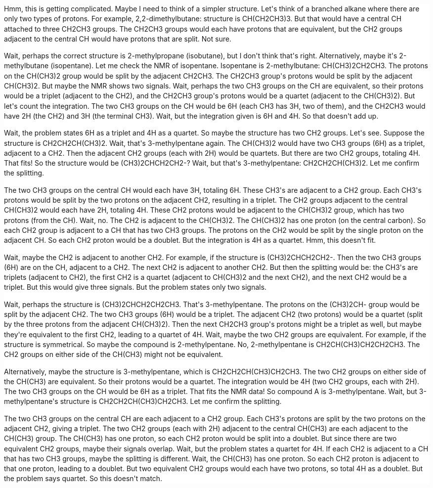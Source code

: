 Hmm, this is getting complicated. Maybe I need to think of a simpler structure. Let's think of a branched alkane where there are only two types of protons. For example, 2,2-dimethylbutane: structure is CH(CH2CH3)3. But that would have a central CH attached to three CH2CH3 groups. The CH2CH3 groups would each have protons that are equivalent, but the CH2 groups adjacent to the central CH would have protons that are split. Not sure. 

Wait, perhaps the correct structure is 2-methylpropane (isobutane), but I don't think that's right. Alternatively, maybe it's 2-methylbutane (isopentane). Let me check the NMR of isopentane. Isopentane is 2-methylbutane: CH(CH3)2CH2CH3. The protons on the CH(CH3)2 group would be split by the adjacent CH2CH3. The CH2CH3 group's protons would be split by the adjacent CH(CH3)2. But maybe the NMR shows two signals. Wait, perhaps the two CH3 groups on the CH are equivalent, so their protons would be a triplet (adjacent to the CH2), and the CH2CH3 group's protons would be a quartet (adjacent to the CH(CH3)2). But let's count the integration. The two CH3 groups on the CH would be 6H (each CH3 has 3H, two of them), and the CH2CH3 would have 2H (the CH2) and 3H (the terminal CH3). Wait, but the integration given is 6H and 4H. So that doesn't add up. 

Wait, the problem states 6H as a triplet and 4H as a quartet. So maybe the structure has two CH2 groups. Let's see. Suppose the structure is CH2CH2CH(CH3)2. Wait, that's 3-methylpentane again. The CH(CH3)2 would have two CH3 groups (6H) as a triplet, adjacent to a CH2. Then the adjacent CH2 groups (each with 2H) would be quartets. But there are two CH2 groups, totaling 4H. That fits! So the structure would be (CH3)2CHCH2CH2-? Wait, but that's 3-methylpentane: CH2CH2CH(CH3)2. Let me confirm the splitting. 

The two CH3 groups on the central CH would each have 3H, totaling 6H. These CH3's are adjacent to a CH2 group. Each CH3's protons would be split by the two protons on the adjacent CH2, resulting in a triplet. The CH2 groups adjacent to the central CH(CH3)2 would each have 2H, totaling 4H. These CH2 protons would be adjacent to the CH(CH3)2 group, which has two protons (from the CH). Wait, no. The CH2 is adjacent to the CH(CH3)2. The CH(CH3)2 has one proton (on the central carbon). So each CH2 group is adjacent to a CH that has two CH3 groups. The protons on the CH2 would be split by the single proton on the adjacent CH. So each CH2 proton would be a doublet. But the integration is 4H as a quartet. Hmm, this doesn't fit. 

Wait, maybe the CH2 is adjacent to another CH2. For example, if the structure is (CH3)2CHCH2CH2-. Then the two CH3 groups (6H) are on the CH, adjacent to a CH2. The next CH2 is adjacent to another CH2. But then the splitting would be: the CH3's are triplets (adjacent to CH2), the first CH2 is a quartet (adjacent to CH(CH3)2 and the next CH2), and the next CH2 would be a triplet. But this would give three signals. But the problem states only two signals. 

Wait, perhaps the structure is (CH3)2CHCH2CH2CH3. That's 3-methylpentane. The protons on the (CH3)2CH- group would be split by the adjacent CH2. The two CH3 groups (6H) would be a triplet. The adjacent CH2 (two protons) would be a quartet (split by the three protons from the adjacent CH(CH3)2). Then the next CH2CH3 group's protons might be a triplet as well, but maybe they're equivalent to the first CH2, leading to a quartet of 4H. Wait, maybe the two CH2 groups are equivalent. For example, if the structure is symmetrical. So maybe the compound is 2-methylpentane. No, 2-methylpentane is CH2CH(CH3)CH2CH2CH3. The CH2 groups on either side of the CH(CH3) might not be equivalent. 

Alternatively, maybe the structure is 3-methylpentane, which is CH2CH2CH(CH3)CH2CH3. The two CH2 groups on either side of the CH(CH3) are equivalent. So their protons would be a quartet. The integration would be 4H (two CH2 groups, each with 2H). The two CH3 groups on the CH would be 6H as a triplet. That fits the NMR data! So compound A is 3-methylpentane. Wait, but 3-methylpentane's structure is CH2CH2CH(CH3)CH2CH3. Let me confirm the splitting. 

The two CH3 groups on the central CH are each adjacent to a CH2 group. Each CH3's protons are split by the two protons on the adjacent CH2, giving a triplet. The two CH2 groups (each with 2H) adjacent to the central CH(CH3) are each adjacent to the CH(CH3) group. The CH(CH3) has one proton, so each CH2 proton would be split into a doublet. But since there are two equivalent CH2 groups, maybe their signals overlap. Wait, but the problem states a quartet for 4H. If each CH2 is adjacent to a CH that has two CH3 groups, maybe the splitting is different. Wait, the CH(CH3) has one proton. So each CH2 proton is adjacent to that one proton, leading to a doublet. But two equivalent CH2 groups would each have two protons, so total 4H as a doublet. But the problem says quartet. So this doesn't match. 
